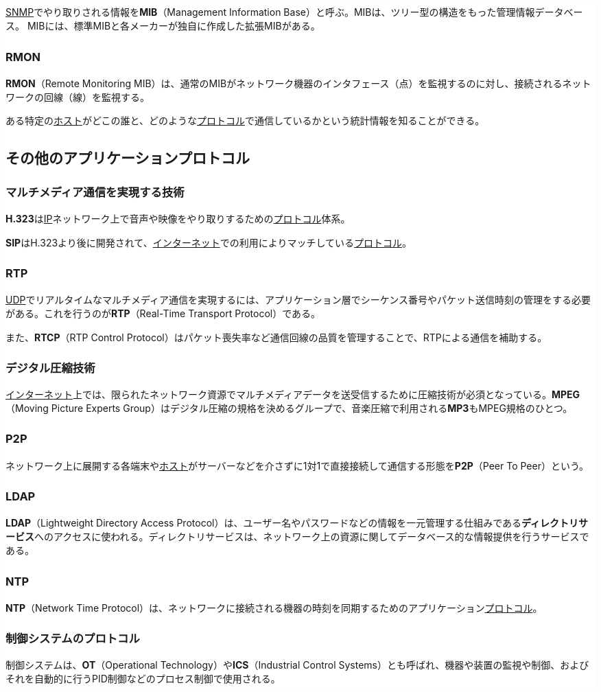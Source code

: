 [SNMP](#snmp)でやり取りされる情報を**MIB**（Management Information Base）と呼ぶ。MIBは、ツリー型の構造をもった管理情報データベース。 MIBには、標準MIBと各メーカーが独自に作成した拡張MIBがある。

### RMON

**RMON**（Remote Monitoring MIB）は、通常のMIBがネットワーク機器のインタフェース（点）を監視するのに対し、接続されるネットワークの回線（線）を監視する。

ある特定の[ホスト](/note/internet/chapters/07_internet_layer.ja.md#ホストとルーターとノード)がどこの誰と、どのような[プロトコル](/note/internet/chapters/01_basic_knowledge_of_network.ja.md#プロトコル)で通信しているかという統計情報を知ることができる。


## その他のアプリケーションプロトコル

### マルチメディア通信を実現する技術

**H.323**は[IP](/note/internet/chapters/07_internet_layer.ja.md#ip)ネットワーク上で音声や映像をやり取りするための[プロトコル](/note/internet/chapters/01_basic_knowledge_of_network.ja.md#プロトコル)体系。

**SIP**はH.323より後に開発されて、[インターネット](/note/internet/chapters/01_basic_knowledge_of_network.ja.md#インターネット)での利用によりマッチしている[プロトコル](/note/internet/chapters/01_basic_knowledge_of_network.ja.md#プロトコル)。

### RTP

[UDP](/note/internet/chapters/08_transport_layer.ja.md#udp)でリアルタイムなマルチメディア通信を実現するには、アプリケーション層でシーケンス番号やパケット送信時刻の管理をする必要がある。これを行うのが**RTP**（Real-Time Transport Protocol）である。

また、**RTCP**（RTP Control Protocol）はパケット喪失率など通信回線の品質を管理することで、RTPによる通信を補助する。

### デジタル圧縮技術

[インターネット](/note/internet/chapters/01_basic_knowledge_of_network.ja.md#インターネット)上では、限られたネットワーク資源でマルチメディアデータを送受信するために圧縮技術が必須となっている。**MPEG**（Moving Picture Experts Group）はデジタル圧縮の規格を決めるグループで、音楽圧縮で利用される**MP3**もMPEG規格のひとつ。

### P2P

ネットワーク上に展開する各端末や[ホスト](/note/internet/chapters/07_internet_layer.ja.md#ホストとルーターとノード)がサーバーなどを介さずに1対1で直接接続して通信する形態を**P2P**（Peer To Peer）という。

### LDAP

**LDAP**（Lightweight Directory Access Protocol）は、ユーザー名やパスワードなどの情報を一元管理する仕組みである**ディレクトリサービス**へのアクセスに使われる。ディレクトリサービスは、ネットワーク上の資源に関してデータベース的な情報提供を行うサービスである。

### NTP

**NTP**（Network Time Protocol）は、ネットワークに接続される機器の時刻を同期するためのアプリケーション[プロトコル](/note/internet/chapters/01_basic_knowledge_of_network.ja.md#プロトコル)。

### 制御システムのプロトコル

制御システムは、**OT**（Operational Technology）や**ICS**（Industrial Control Systems）とも呼ばれ、機器や装置の監視や制御、およびそれを自動的に行うPID制御などのプロセス制御で使用される。
